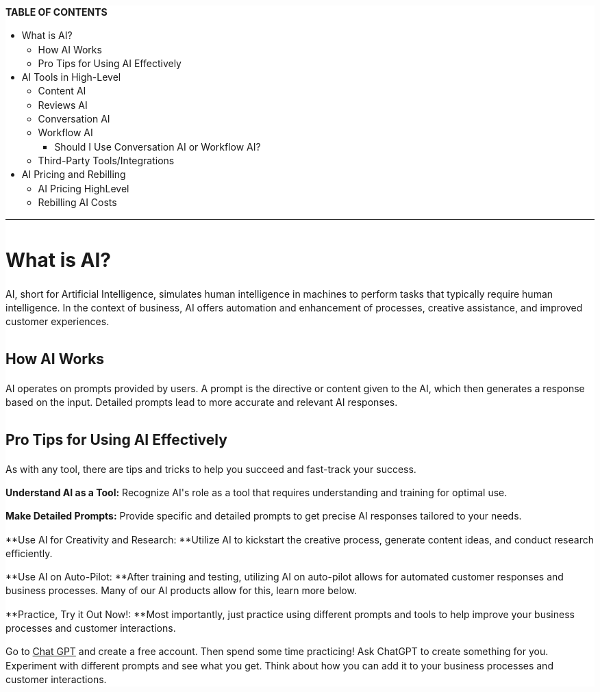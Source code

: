 **TABLE OF CONTENTS**

  * What is AI?
    * How AI Works
    * Pro Tips for Using AI Effectively
  * AI Tools in High-Level
    * Content AI
    * Reviews AI
    * Conversation AI
    * Workflow AI
      * Should I Use Conversation AI or Workflow AI?
    * Third-Party Tools/Integrations
  * AI Pricing and Rebilling
    * AI Pricing HighLevel
    * Rebilling AI Costs

* * *

# What is AI?

AI, short for Artificial Intelligence, simulates human intelligence in machines to perform tasks that typically require human intelligence. In the context of business, AI offers automation and enhancement of processes, creative assistance, and improved customer experiences.

## How AI Works

AI operates on prompts provided by users. A prompt is the directive or content given to the AI, which then generates a response based on the input. Detailed prompts lead to more accurate and relevant AI responses.

## Pro Tips for Using AI Effectively

As with any tool, there are tips and tricks to help you succeed and fast-track your success.

**Understand AI as a Tool:** Recognize AI's role as a tool that requires understanding and training for optimal use.

**Make Detailed Prompts:** Provide specific and detailed prompts to get precise AI responses tailored to your needs.

**Use AI for Creativity and Research:  **Utilize AI to kickstart the creative process, generate content ideas, and conduct research efficiently.

**Use AI on Auto-Pilot:  **After training and testing, utilizing AI on auto-pilot allows for automated customer responses and business processes. Many of our AI products allow for this, learn more below.

**Practice, Try it Out Now!:  **Most importantly, just practice using different prompts and tools to help improve your business processes and customer interactions.

Go to [Chat GPT](https://chat.openai.com/) and create a free account. Then spend some time practicing! Ask ChatGPT to create something for you. Experiment with different prompts and see what you get. Think about how you can add it to your business processes and customer interactions. 

